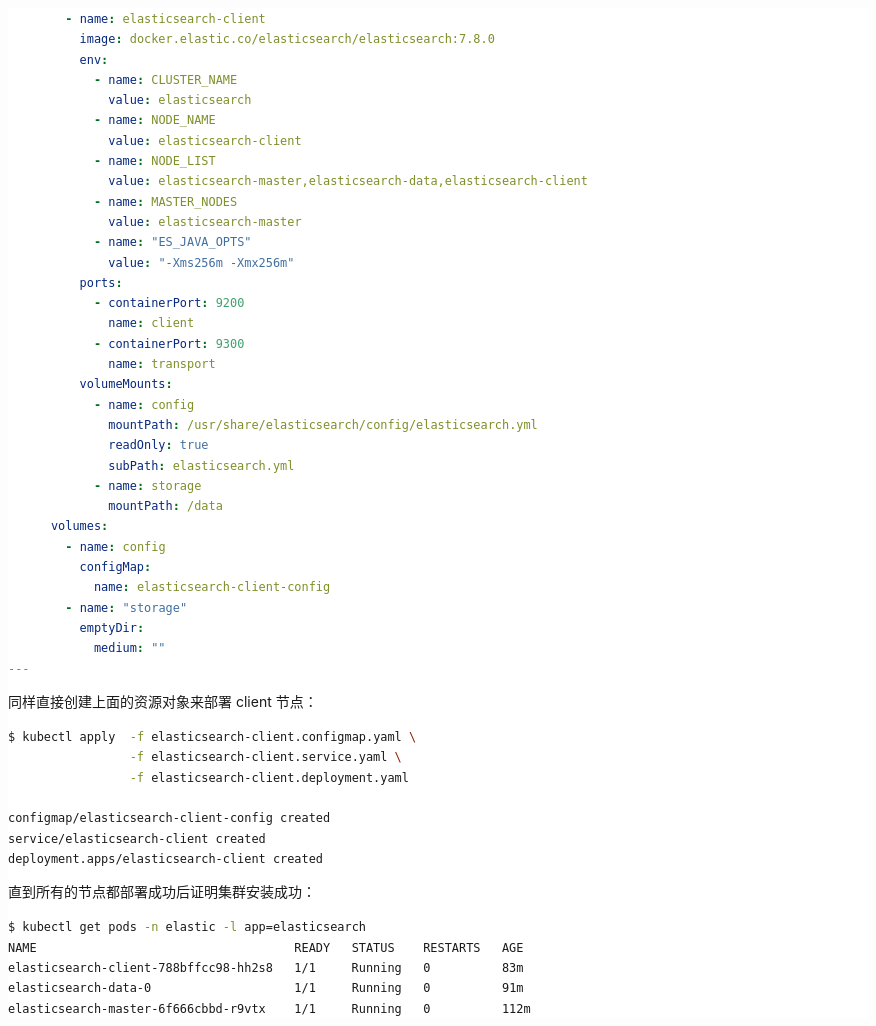 ```yaml
        - name: elasticsearch-client
          image: docker.elastic.co/elasticsearch/elasticsearch:7.8.0
          env:
            - name: CLUSTER_NAME
              value: elasticsearch
            - name: NODE_NAME
              value: elasticsearch-client
            - name: NODE_LIST
              value: elasticsearch-master,elasticsearch-data,elasticsearch-client
            - name: MASTER_NODES
              value: elasticsearch-master
            - name: "ES_JAVA_OPTS"
              value: "-Xms256m -Xmx256m"
          ports:
            - containerPort: 9200
              name: client
            - containerPort: 9300
              name: transport
          volumeMounts:
            - name: config
              mountPath: /usr/share/elasticsearch/config/elasticsearch.yml
              readOnly: true
              subPath: elasticsearch.yml
            - name: storage
              mountPath: /data
      volumes:
        - name: config
          configMap:
            name: elasticsearch-client-config
        - name: "storage"
          emptyDir:
            medium: ""
---
```

同样直接创建上面的资源对象来部署 client 节点：

```bash
$ kubectl apply  -f elasticsearch-client.configmap.yaml \
                 -f elasticsearch-client.service.yaml \
                 -f elasticsearch-client.deployment.yaml

configmap/elasticsearch-client-config created
service/elasticsearch-client created
deployment.apps/elasticsearch-client created
```

直到所有的节点都部署成功后证明集群安装成功：

```bash
$ kubectl get pods -n elastic -l app=elasticsearch
NAME                                    READY   STATUS    RESTARTS   AGE
elasticsearch-client-788bffcc98-hh2s8   1/1     Running   0          83m
elasticsearch-data-0                    1/1     Running   0          91m
elasticsearch-master-6f666cbbd-r9vtx    1/1     Running   0          112m
```
